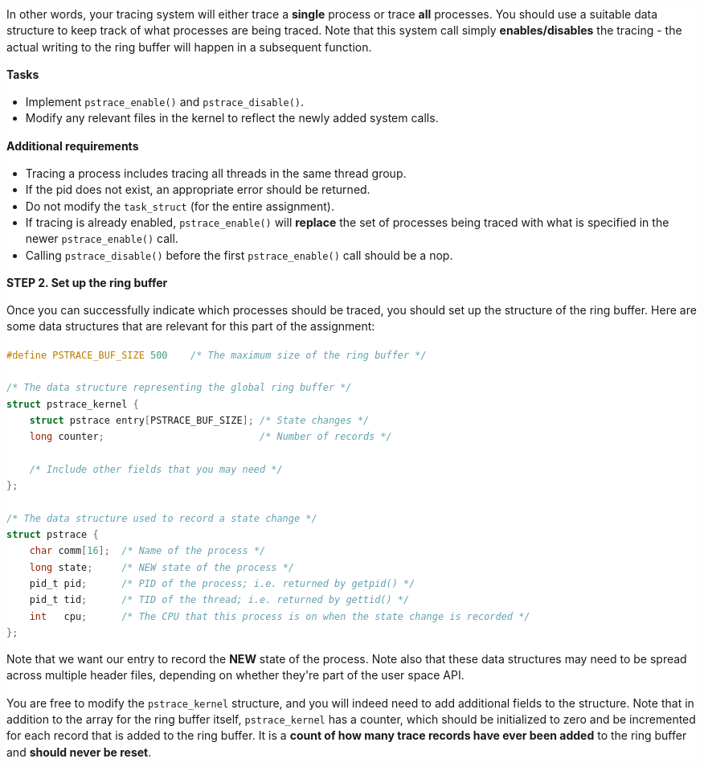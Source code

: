 In other words, your tracing system will either trace a **single** process or trace **all** processes. You should use a suitable data structure to keep track of what processes are being traced. Note that this system call simply __enables/disables__ the tracing - the actual writing to the ring buffer will happen in a subsequent function.

**Tasks**

- Implement `pstrace_enable()` and `pstrace_disable()`.
- Modify any relevant files in the kernel to reflect the newly added system calls.
  
**Additional requirements**

- Tracing a process includes tracing all threads in the same thread group.
- If the pid does not exist, an appropriate error should be returned.
- Do not modify the `task_struct` (for the entire assignment).
- If tracing is already enabled, `pstrace_enable()` will **replace** the set of processes being traced with what is specified in the newer `pstrace_enable()` call.
- Calling `pstrace_disable()` before the first `pstrace_enable()` call should be a nop.
  

**STEP 2. Set up the ring buffer**

Once you can successfully indicate which processes should be traced, you should set up the structure of the ring buffer. Here are some data structures that are relevant for this part of the assignment:

```c
#define PSTRACE_BUF_SIZE 500	/* The maximum size of the ring buffer */

/* The data structure representing the global ring buffer */
struct pstrace_kernel {
    struct pstrace entry[PSTRACE_BUF_SIZE]; /* State changes */
    long counter;                           /* Number of records */

    /* Include other fields that you may need */
};

/* The data structure used to record a state change */
struct pstrace {
	char comm[16];	/* Name of the process */
	long state;		/* NEW state of the process */
	pid_t pid;		/* PID of the process; i.e. returned by getpid() */
	pid_t tid;		/* TID of the thread; i.e. returned by gettid() */
	int   cpu;		/* The CPU that this process is on when the state change is recorded */ 
};
```

Note that we want our entry to record the **NEW** state of the process. Note also that these data structures may need to be spread across multiple header files, depending on whether they're part of the user space API.

You are free to modify the `pstrace_kernel` structure, and you will indeed need to add additional fields to the structure. Note that in addition to the array for the ring buffer itself, `pstrace_kernel` has a counter, which should be initialized to zero and be incremented for each record that is added to the ring buffer. It is a **count of how many trace records have ever been added** to the ring buffer and **should never be reset**.


[Git]: https://git-scm.com/
[file]: https://www.cs.columbia.edu/~nieh/teaching/w4118/homeworks/references.txt
[class-web-site]: https://www.cs.columbia.edu/~nieh/teaching/w4118/
[git-pull]: https://mirrors.edge.kernel.org/pub/software/scm/git/docs/git-pull.html
[git-merge]: https://mirrors.edge.kernel.org/pub/software/scm/git/docs/git-merge.html
[git-fetch]: https://mirrors.edge.kernel.org/pub/software/scm/git/docs/git-fetch.html